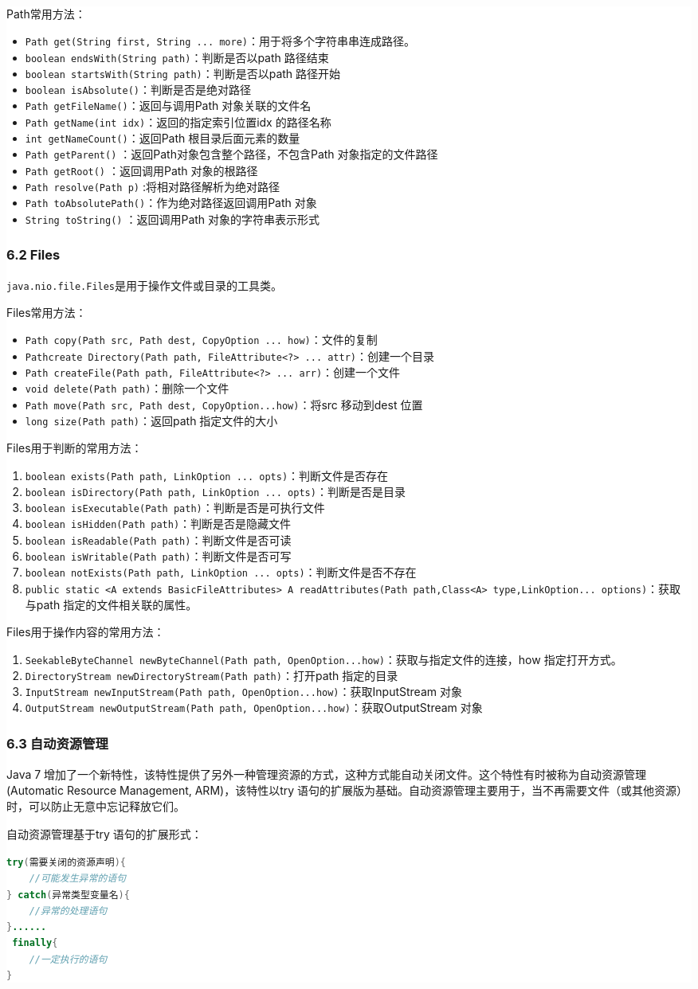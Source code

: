 Path常用方法：

- `Path get(String first, String ... more)`：用于将多个字符串串连成路径。
- `boolean endsWith(String path)`：判断是否以path 路径结束
- `boolean startsWith(String path)`：判断是否以path 路径开始
- `boolean isAbsolute()`：判断是否是绝对路径
- `Path getFileName()`：返回与调用Path 对象关联的文件名
- `Path getName(int idx)`：返回的指定索引位置idx 的路径名称
- `int getNameCount()`：返回Path 根目录后面元素的数量
- `Path getParent()` ：返回Path对象包含整个路径，不包含Path 对象指定的文件路径
- `Path getRoot()` ：返回调用Path 对象的根路径
- `Path resolve(Path p)` :将相对路径解析为绝对路径
- `Path toAbsolutePath()`：作为绝对路径返回调用Path 对象
- `String toString()` ：返回调用Path 对象的字符串表示形式

### 6.2 Files

`java.nio.file.Files`是用于操作文件或目录的工具类。

Files常用方法：

- `Path copy(Path src, Path dest, CopyOption ... how)`：文件的复制
- `Pathcreate Directory(Path path, FileAttribute<?> ... attr)`：创建一个目录
- `Path createFile(Path path, FileAttribute<?> ... arr)`：创建一个文件
- `void delete(Path path)`：删除一个文件
- `Path move(Path src, Path dest, CopyOption...how)`：将src 移动到dest 位置
- `long size(Path path)`：返回path 指定文件的大小

Files用于判断的常用方法：

1. `boolean exists(Path path, LinkOption ... opts)`：判断文件是否存在
2. `boolean isDirectory(Path path, LinkOption ... opts)`：判断是否是目录
3. `boolean isExecutable(Path path)`：判断是否是可执行文件
4. `boolean isHidden(Path path)`：判断是否是隐藏文件
5. `boolean isReadable(Path path)`：判断文件是否可读
6. `boolean isWritable(Path path)`：判断文件是否可写
7. `boolean notExists(Path path, LinkOption ... opts)`：判断文件是否不存在
8. `public static <A extends BasicFileAttributes> A readAttributes(Path path,Class<A> type,LinkOption... options)`：获取与path 指定的文件相关联的属性。

Files用于操作内容的常用方法：

1. `SeekableByteChannel newByteChannel(Path path, OpenOption...how)`：获取与指定文件的连接，how 指定打开方式。
2. `DirectoryStream newDirectoryStream(Path path)`：打开path 指定的目录
3. `InputStream newInputStream(Path path, OpenOption...how)`：获取InputStream 对象
4. `OutputStream newOutputStream(Path path, OpenOption...how)`：获取OutputStream 对象

### 6.3 自动资源管理

Java 7 增加了一个新特性，该特性提供了另外一种管理资源的方式，这种方式能自动关闭文件。这个特性有时被称为自动资源管理(Automatic Resource Management, ARM)，该特性以try 语句的扩展版为基础。自动资源管理主要用于，当不再需要文件（或其他资源）时，可以防止无意中忘记释放它们。

自动资源管理基于try 语句的扩展形式：

```java
try(需要关闭的资源声明){
    //可能发生异常的语句
} catch(异常类型变量名){
    //异常的处理语句
}......
 finally{
    //一定执行的语句
}
```
